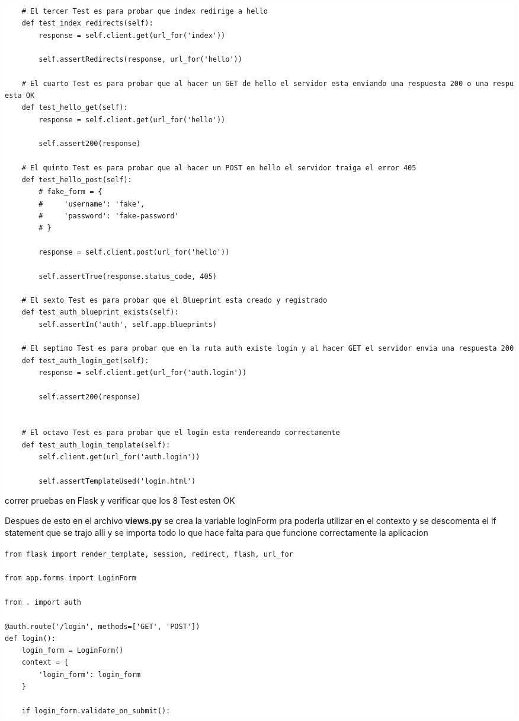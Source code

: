 ```
    # El tercer Test es para probar que index redirige a hello
    def test_index_redirects(self):
        response = self.client.get(url_for('index'))

        self.assertRedirects(response, url_for('hello'))

    # El cuarto Test es para probar que al hacer un GET de hello el servidor esta enviando una respuesta 200 o una respuesta OK
    def test_hello_get(self):
        response = self.client.get(url_for('hello'))

        self.assert200(response)

    # El quinto Test es para probar que al hacer un POST en hello el servidor traiga el error 405
    def test_hello_post(self):
        # fake_form = {
        #     'username': 'fake',
        #     'password': 'fake-password'
        # }

        response = self.client.post(url_for('hello'))

        self.assertTrue(response.status_code, 405)

    # El sexto Test es para probar que el Blueprint esta creado y registrado
    def test_auth_blueprint_exists(self):
        self.assertIn('auth', self.app.blueprints)

    # El septimo Test es para probar que en la ruta auth existe login y al hacer GET el servidor envia una respuesta 200
    def test_auth_login_get(self):
        response = self.client.get(url_for('auth.login'))

        self.assert200(response)

    
    # El octavo Test es para probar que el login esta rendereando correctamente
    def test_auth_login_template(self):
        self.client.get(url_for('auth.login'))

        self.assertTemplateUsed('login.html')
```

correr pruebas en Flask y verificar que los 8 Test esten OK

Despues de esto en el archivo **views.py** se crea la variable loginForm pra poderla utilizar en el contexto y se descomenta el if statement que se trajo alli y se importa todo lo que hace falta para que funcione correctamente la aplicacion

```
from flask import render_template, session, redirect, flash, url_for 

from app.forms import LoginForm

from . import auth

@auth.route('/login', methods=['GET', 'POST'])
def login():
    login_form = LoginForm()
    context = {
        'login_form': login_form
    }

    if login_form.validate_on_submit():
```